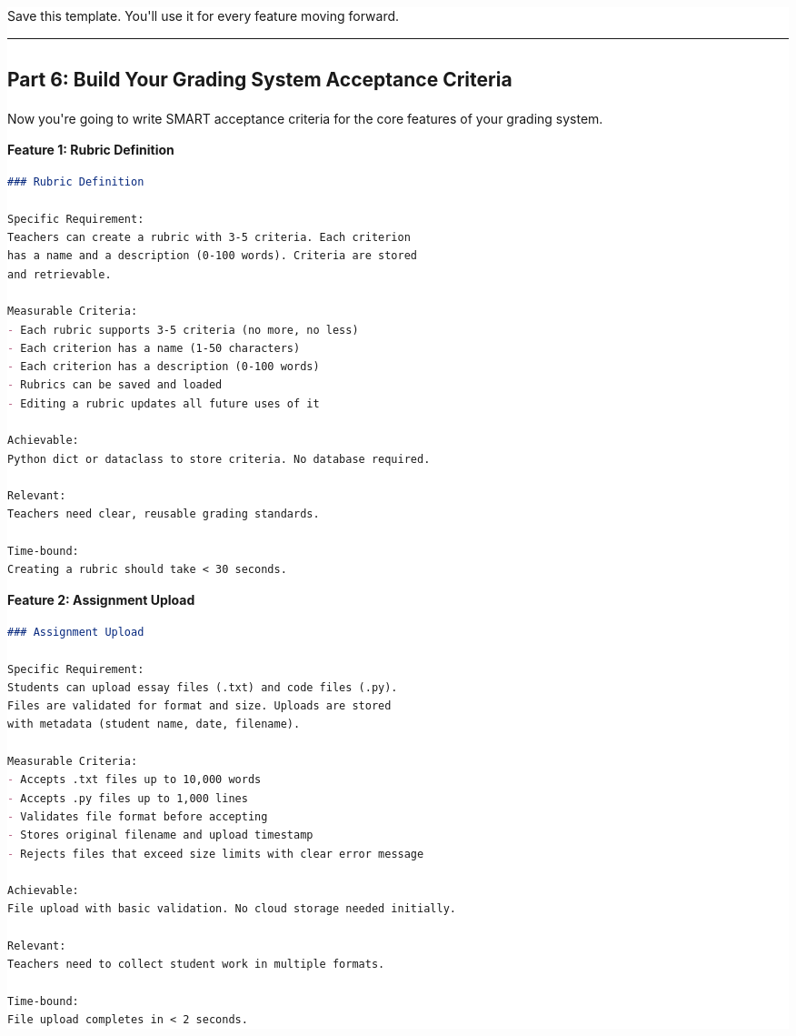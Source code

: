 Save this template. You'll use it for every feature moving forward.

---

## Part 6: Build Your Grading System Acceptance Criteria

Now you're going to write SMART acceptance criteria for the core features of your grading system.

**Feature 1: Rubric Definition**

```markdown
### Rubric Definition

Specific Requirement:
Teachers can create a rubric with 3-5 criteria. Each criterion
has a name and a description (0-100 words). Criteria are stored
and retrievable.

Measurable Criteria:
- Each rubric supports 3-5 criteria (no more, no less)
- Each criterion has a name (1-50 characters)
- Each criterion has a description (0-100 words)
- Rubrics can be saved and loaded
- Editing a rubric updates all future uses of it

Achievable:
Python dict or dataclass to store criteria. No database required.

Relevant:
Teachers need clear, reusable grading standards.

Time-bound:
Creating a rubric should take < 30 seconds.
```

**Feature 2: Assignment Upload**

```markdown
### Assignment Upload

Specific Requirement:
Students can upload essay files (.txt) and code files (.py).
Files are validated for format and size. Uploads are stored
with metadata (student name, date, filename).

Measurable Criteria:
- Accepts .txt files up to 10,000 words
- Accepts .py files up to 1,000 lines
- Validates file format before accepting
- Stores original filename and upload timestamp
- Rejects files that exceed size limits with clear error message

Achievable:
File upload with basic validation. No cloud storage needed initially.

Relevant:
Teachers need to collect student work in multiple formats.

Time-bound:
File upload completes in < 2 seconds.
```

